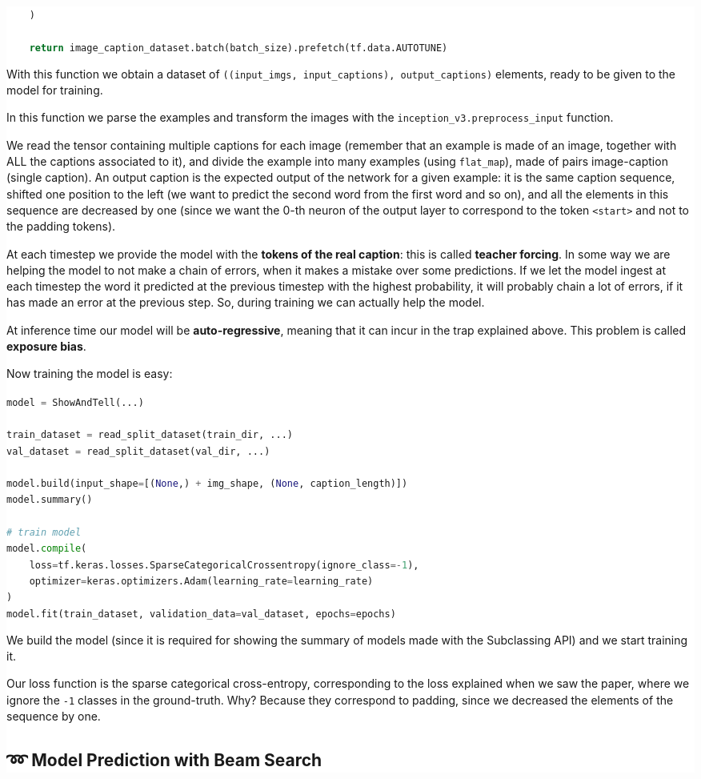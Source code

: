 ```python
    )

    return image_caption_dataset.batch(batch_size).prefetch(tf.data.AUTOTUNE)
```

With this function we obtain a dataset of `((input_imgs, input_captions), output_captions)` elements, ready to be given to the model for training.

In this function we parse the examples and transform the images with the `inception_v3.preprocess_input` function.

We read the tensor containing multiple captions for each image (remember that an example is made of an image, together with ALL the captions associated to it), and divide the example into many examples (using `flat_map`), made of pairs image-caption (single caption). An output caption is the expected output of the network for a given example: it is the same caption sequence, shifted one position to the left (we want to predict the second word from the first word and so on), and all the elements in this sequence are decreased by one (since we want the 0-th neuron of the output layer to correspond to the token `<start>` and not to the padding tokens).

At each timestep we provide the model with the **tokens of the real caption**: this is called **teacher forcing**. In some way we are helping the model to not make a chain of errors, when it makes a mistake over some predictions. If we let the model ingest at each timestep the word it predicted at the previous timestep with the highest probability, it will probably chain a lot of errors, if it has made an error at the previous step. So, during training we can actually help the model.

At inference time our model will be **auto-regressive**, meaning that it can incur in the trap explained above. This problem is called **exposure bias**.

Now training the model is easy:

```python
model = ShowAndTell(...)

train_dataset = read_split_dataset(train_dir, ...)
val_dataset = read_split_dataset(val_dir, ...)

model.build(input_shape=[(None,) + img_shape, (None, caption_length)])
model.summary()

# train model
model.compile(
    loss=tf.keras.losses.SparseCategoricalCrossentropy(ignore_class=-1),
    optimizer=keras.optimizers.Adam(learning_rate=learning_rate)
)
model.fit(train_dataset, validation_data=val_dataset, epochs=epochs)
```

We build the model (since it is required for showing the summary of models made with the Subclassing API) and we start training it. 

Our loss function is the sparse categorical cross-entropy, corresponding to the loss explained when we saw the paper, where we ignore the `-1` classes in the ground-truth. Why? Because they correspond to padding, since we decreased the elements of the sequence by one.

## :loop: Model Prediction with Beam Search
